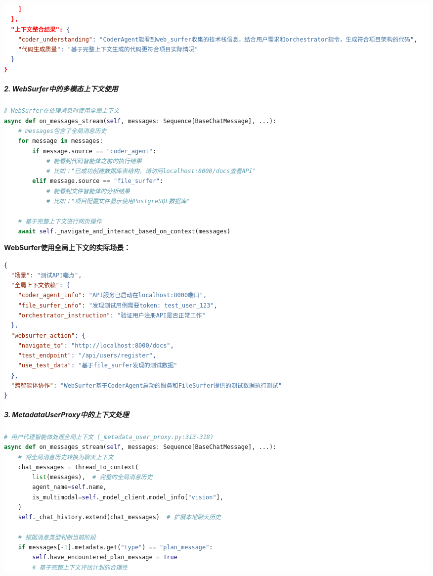 ```json
    ]
  },
  "上下文整合结果": {
    "coder_understanding": "CoderAgent能看到web_surfer收集的技术栈信息，结合用户需求和orchestrator指令，生成符合项目架构的代码",
    "代码生成质量": "基于完整上下文生成的代码更符合项目实际情况"
  }
}
```

##### 2. WebSurfer中的多模态上下文使用

```python
# WebSurfer在处理消息时使用全局上下文
async def on_messages_stream(self, messages: Sequence[BaseChatMessage], ...):
    # messages包含了全局消息历史
    for message in messages:
        if message.source == "coder_agent":
            # 能看到代码智能体之前的执行结果
            # 比如："已成功创建数据库表结构，请访问localhost:8000/docs查看API"
        elif message.source == "file_surfer":
            # 能看到文件智能体的分析结果
            # 比如："项目配置文件显示使用PostgreSQL数据库"
    
    # 基于完整上下文进行网页操作
    await self._navigate_and_interact_based_on_context(messages)
```

**WebSurfer使用全局上下文的实际场景：**

```json
{
  "场景": "测试API端点",
  "全局上下文依赖": {
    "coder_agent_info": "API服务已启动在localhost:8000端口",
    "file_surfer_info": "发现测试用例需要token: test_user_123",
    "orchestrator_instruction": "验证用户注册API是否正常工作"
  },
  "websurfer_action": {
    "navigate_to": "http://localhost:8000/docs",
    "test_endpoint": "/api/users/register",
    "use_test_data": "基于file_surfer发现的测试数据"
  },
  "跨智能体协作": "WebSurfer基于CoderAgent启动的服务和FileSurfer提供的测试数据执行测试"
}
```

##### 3. MetadataUserProxy中的上下文处理

```python
# 用户代理智能体处理全局上下文 (_metadata_user_proxy.py:313-318)
async def on_messages_stream(self, messages: Sequence[BaseChatMessage], ...):
    # 将全局消息历史转换为聊天上下文
    chat_messages = thread_to_context(
        list(messages),  # 完整的全局消息历史
        agent_name=self.name,
        is_multimodal=self._model_client.model_info["vision"],
    )
    self._chat_history.extend(chat_messages)  # 扩展本地聊天历史
    
    # 根据消息类型判断当前阶段
    if messages[-1].metadata.get("type") == "plan_message":
        self.have_encountered_plan_message = True
        # 基于完整上下文评估计划的合理性
```
